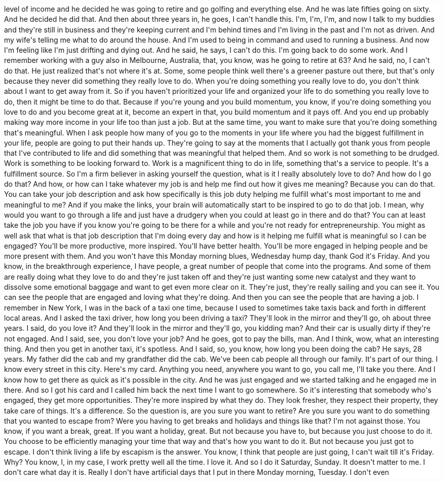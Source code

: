 level of income and he decided he was going to retire and go golfing and everything else. And he was late fifties going on sixty. And he decided he did that. And then about three years in, he goes, I can't handle this. I'm, I'm, I'm, and now I talk to my buddies and they're still in business and they're keeping current and I'm behind times and I'm living in the past and I'm not as driven. And my wife's telling me what to do around the house. And I'm used to being in command and used to running a business. And now I'm feeling like I'm just drifting and dying out. And he said, he says, I can't do this. I'm going back to do some work. And I remember working with a guy also in Melbourne, Australia, that, you know, was he going to retire at 63? And he said, no, I can't do that. He just realized that's not where it's at. Some, some people think well there's a greener pasture out there, but that's only because they never did something they really love to do. When you're doing something you really love to do, you don't think about I want to get away from it. So if you haven't prioritized your life and organized your life to do something you really love to do, then it might be time to do that. Because if you're young and you build momentum, you know, if you're doing something you love to do and you become great at it, become an expert in that, you build momentum and it pays off. And you end up probably making way more income in your life too than just a job. But at the same time, you want to make sure that you're doing something that's meaningful. When I ask people how many of you go to the moments in your life where you had the biggest fulfillment in your life, people are going to put their hands up. They're going to say at the moments that I actually got thank yous from people that I've contributed to life and did something that was meaningful that helped them. And so work is not something to be drudged. Work is something to be looking forward to. Work is a magnificent thing to do in life, something that's a service to people. It's a fulfillment source. So I'm a firm believer in asking yourself the question, what is it I really absolutely love to do? And how do I go do that? And how, or how can I take whatever my job is and help me find out how it gives me meaning? Because you can do that. You can take your job description and ask how specifically is this job duty helping me fulfill what's most important to me and meaningful to me? And if you make the links, your brain will automatically start to be inspired to go to do that job. I mean, why would you want to go through a life and just have a drudgery when you could at least go in there and do that? You can at least take the job you have if you know you're going to be there for a while and you're not ready for entrepreneurship. You might as well ask that what is that job description that I'm doing every day and how is it helping me fulfill what is meaningful so I can be engaged? You'll be more productive, more inspired. You'll have better health. You'll be more engaged in helping people and be more present with them. And you won't have this Monday morning blues, Wednesday hump day, thank God it's Friday. And you know, in the breakthrough experience, I have people, a great number of people that come into the programs. And some of them are really doing what they love to do and they're just taken off and they're just wanting some new catalyst and they want to dissolve some emotional baggage and want to get even more clear on it. They're just, they're really sailing and you can see it. You can see the people that are engaged and loving what they're doing. And then you can see the people that are having a job. I remember in New York, I was in the back of a taxi one time, because I used to sometimes take taxis back and forth in different local areas. And I asked the taxi driver, how long you been driving a taxi? They'll look in the mirror and they'll go, oh about three years. I said, do you love it? And they'll look in the mirror and they'll go, you kidding man? And their car is usually dirty if they're not engaged. And I said, see, you don't love your job? And he goes, got to pay the bills, man. And I think, wow, what an interesting thing. And then you get in another taxi, it's spotless. And I said, so, you know, how long you been doing the cab? He says, 28 years. My father did the cab and my grandfather did the cab. We've been cab people all through our family. It's part of our thing. I know every street in this city. Here's my card. Anything you need, anywhere you want to go, you call me, I'll take you there. And I know how to get there as quick as it's possible in the city. And he was just engaged and we started talking and he engaged me in there. And so I got his card and I called him back the next time I want to go somewhere. So it's interesting that somebody who's engaged, they get more opportunities. They're more inspired by what they do. They look fresher, they respect their property, they take care of things. It's a difference. So the question is, are you sure you want to retire? Are you sure you want to do something that you wanted to escape from? Were you having to get breaks and holidays and things like that? I'm not against those. You know, if you want a break, great. If you want a holiday, great. But not because you have to, but because you just choose to do it. You choose to be efficiently managing your time that way and that's how you want to do it. But not because you just got to escape. I don't think living a life by escapism is the answer. You know, I think that people are just going, I can't wait till it's Friday. Why? You know, I, in my case, I work pretty well all the time. I love it. And so I do it Saturday, Sunday. It doesn't matter to me. I don't care what day it is. Really I don't have artificial days that I put in there Monday morning, Tuesday. I don't even